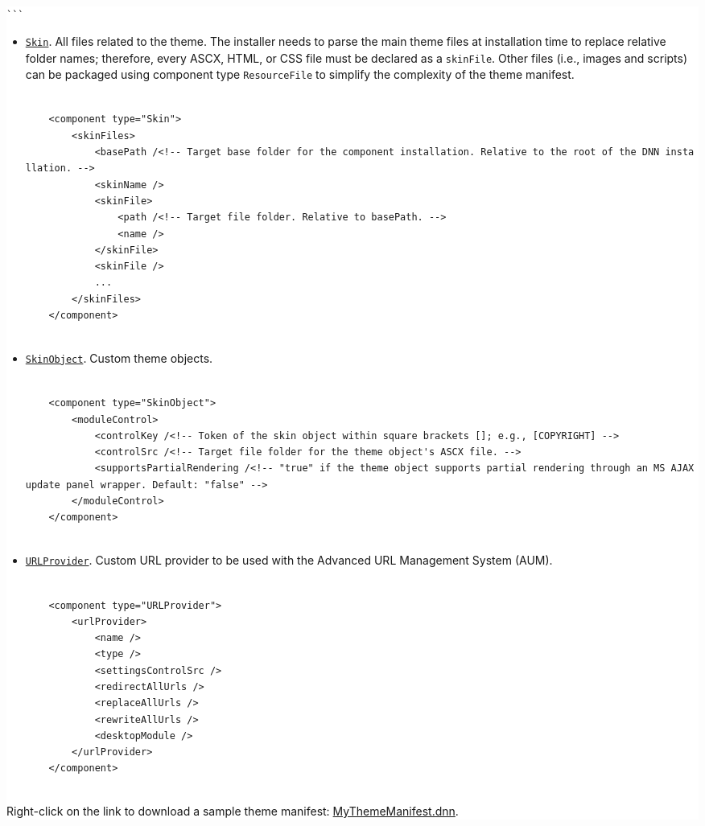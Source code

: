     ```
    
*   [`Skin`](http://www.dnnsoftware.com/wiki/manifest-skin-component). All files related to the theme. The installer needs to parse the main theme files at installation time to replace relative folder names; therefore, every ASCX, HTML, or CSS file must be declared as a `skinFile`. Other files (i.e., images and scripts) can be packaged using component type `ResourceFile` to simplify the complexity of the theme manifest.
    
    ```
    
        <component type="Skin">
            <skinFiles>
                <basePath /<!-- Target base folder for the component installation. Relative to the root of the DNN installation. -->
                <skinName />
                <skinFile>
                    <path /<!-- Target file folder. Relative to basePath. -->
                    <name />
                </skinFile>
                <skinFile />
                ...
            </skinFiles>
        </component>
                        
    ```
    
*   [`SkinObject`](http://www.dnnsoftware.com/wiki/manifest-skinobject-component). Custom theme objects.
    
    ```
    
        <component type="SkinObject">
            <moduleControl>
                <controlKey /<!-- Token of the skin object within square brackets []; e.g., [COPYRIGHT] -->
                <controlSrc /<!-- Target file folder for the theme object's ASCX file. -->
                <supportsPartialRendering /<!-- "true" if the theme object supports partial rendering through an MS AJAX update panel wrapper. Default: "false" -->
            </moduleControl>
        </component>
                        
    ```
    
*   [`URLProvider`](http://www.dnnsoftware.com/wiki/manifest-url-provider). Custom URL provider to be used with the Advanced URL Management System (AUM).
    
    ```
    
        <component type="URLProvider">
            <urlProvider>
                <name />
                <type />
                <settingsControlSrc />
                <redirectAllUrls />
                <replaceAllUrls />
                <rewriteAllUrls />
                <desktopModule />
            </urlProvider>
        </component>
                        
    ```
    

Right-click on the link to download a sample theme manifest: [MyThemeManifest.dnn](MyThemeManifest.dnn).